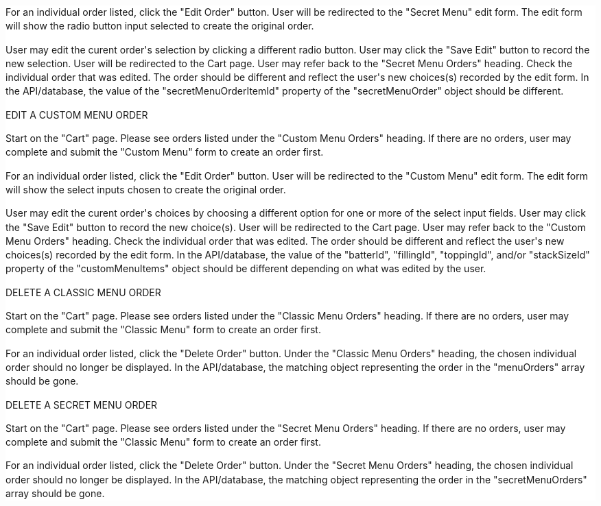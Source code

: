    For an individual order listed, click the "Edit Order" button. 
   User will be redirected to the "Secret Menu" edit form. 
   The edit form will show the radio button input selected to create the original order. 

   User may edit the curent order's selection by clicking a different radio button. 
   User may click the "Save Edit" button to record the new selection. 
   User will be redirected to the Cart page. 
   User may refer back to the "Secret Menu Orders" heading. Check the individual order that was edited. 
   The order should be different and reflect the user's new choices(s) recorded by the edit form. 
   In the API/database, the value of the "secretMenuOrderItemId" property of the "secretMenuOrder" object should be different. 

   EDIT A CUSTOM MENU ORDER 

   Start on the "Cart" page. 
   Please see orders listed under the "Custom Menu Orders" heading. 
   If there are no orders, user may complete and submit the "Custom Menu" form to create an order first.

   For an individual order listed, click the "Edit Order" button. 
   User will be redirected to the "Custom Menu" edit form. 
   The edit form will show the select inputs chosen to create the original order. 

   User may edit the curent order's choices by choosing a different option for one or more of the select input fields. 
   User may click the "Save Edit" button to record the new choice(s). 
   User will be redirected to the Cart page. 
   User may refer back to the "Custom Menu Orders" heading. Check the individual order that was edited. 
   The order should be different and reflect the user's new choices(s) recorded by the edit form. 
   In the API/database, the value of the "batterId", "fillingId", "toppingId", and/or "stackSizeId" property of the "customMenuItems" object should be different depending on what was edited by the user. 

   DELETE A CLASSIC MENU ORDER

   Start on the "Cart" page. 
   Please see orders listed under the "Classic Menu Orders" heading. 
   If there are no orders, user may complete and submit the "Classic Menu" form to create an order first.

   For an individual order listed, click the "Delete Order" button. 
   Under the "Classic Menu Orders" heading, the chosen individual order should no longer be displayed. 
   In the API/database, the matching object representing the order in the "menuOrders" array should be gone. 

   DELETE A SECRET MENU ORDER

   Start on the "Cart" page. 
   Please see orders listed under the "Secret Menu Orders" heading. 
   If there are no orders, user may complete and submit the "Classic Menu" form to create an order first.

   For an individual order listed, click the "Delete Order" button. 
   Under the "Secret Menu Orders" heading, the chosen individual order should no longer be displayed. 
   In the API/database, the matching object representing the order in the "secretMenuOrders" array should be gone. 
